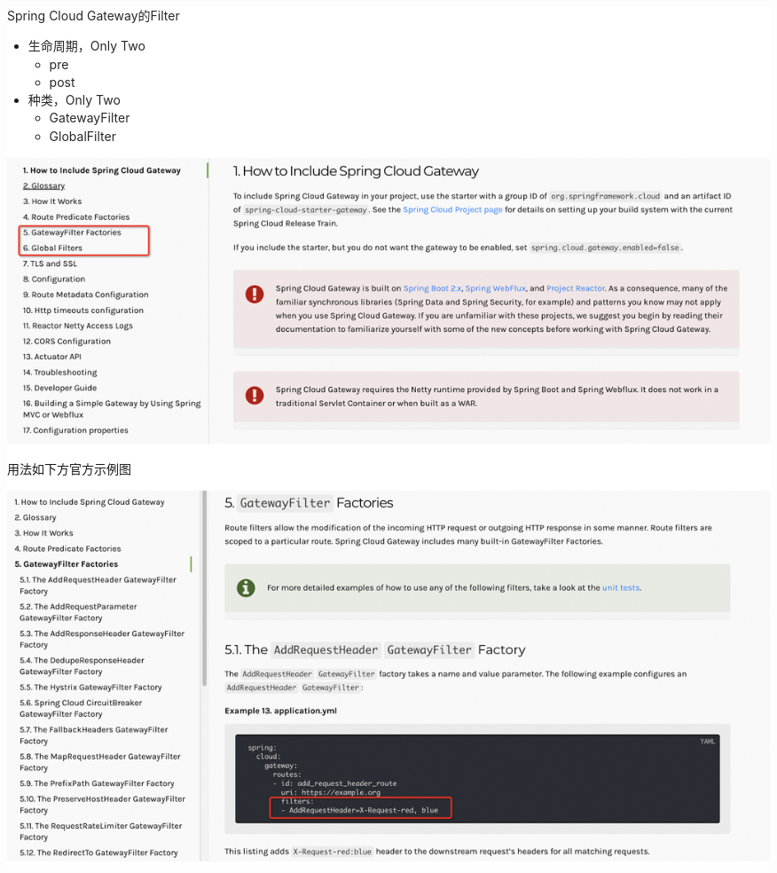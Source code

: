 <font style="color:#282828;">Spring Cloud Gateway的Filter</font>

+ <font style="color:#282828;">生命周期，Only Two</font>
    - <font style="color:#282828;">pre</font>
    - <font style="color:#282828;">post</font>
+ <font style="color:#282828;">种类，Only Two</font>
    - <font style="color:#282828;">GatewayFilter </font>
    - <font style="color:#282828;">GlobalFilter</font>

![](images/160.png)

用法如下方官方示例图

![](images/161.png)
